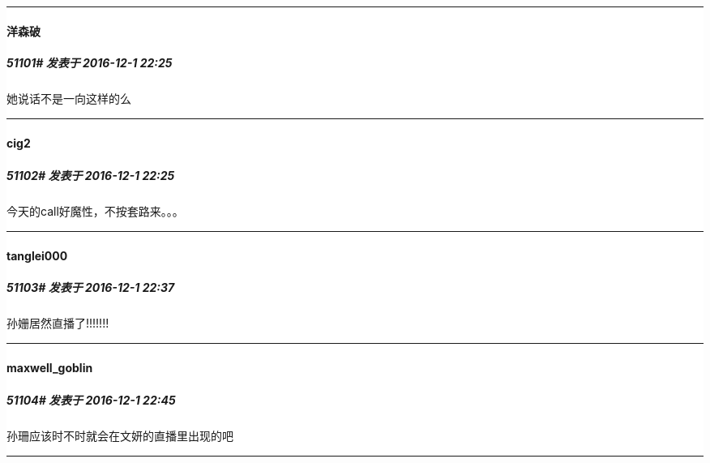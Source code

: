 





-----

####  洋森破  
##### 51101#       发表于 2016-12-1 22:25




她说话不是一向这样的么







-----

####  cig2  
##### 51102#       发表于 2016-12-1 22:25




今天的call好魔性，不按套路来。。。







-----

####  tanglei000  
##### 51103#       发表于 2016-12-1 22:37




孙姗居然直播了!!!!!!!







-----

####  maxwell_goblin  
##### 51104#       发表于 2016-12-1 22:45




孙珊应该时不时就会在文妍的直播里出现的吧







-----

